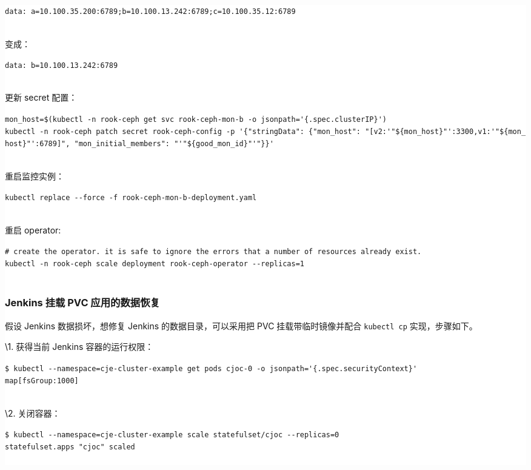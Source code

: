 ```
data: a=10.100.35.200:6789;b=10.100.13.242:6789;c=10.100.35.12:6789


```

变成：

```
data: b=10.100.13.242:6789


```

更新 secret 配置：

```
mon_host=$(kubectl -n rook-ceph get svc rook-ceph-mon-b -o jsonpath='{.spec.clusterIP}')
kubectl -n rook-ceph patch secret rook-ceph-config -p '{"stringData": {"mon_host": "[v2:'"${mon_host}"':3300,v1:'"${mon_host}"':6789]", "mon_initial_members": "'"${good_mon_id}"'"}}'


```

重启监控实例：

```
kubectl replace --force -f rook-ceph-mon-b-deployment.yaml


```

重启 operator:

```
# create the operator. it is safe to ignore the errors that a number of resources already exist.
kubectl -n rook-ceph scale deployment rook-ceph-operator --replicas=1


```

### Jenkins 挂载 PVC 应用的数据恢复

假设 Jenkins 数据损坏，想修复 Jenkins 的数据目录，可以采用把 PVC 挂载带临时镜像并配合 `kubectl cp` 实现，步骤如下。

\1. 获得当前 Jenkins 容器的运行权限：

```
$ kubectl --namespace=cje-cluster-example get pods cjoc-0 -o jsonpath='{.spec.securityContext}'
map[fsGroup:1000]


```

\2. 关闭容器：

```
$ kubectl --namespace=cje-cluster-example scale statefulset/cjoc --replicas=0
statefulset.apps "cjoc" scaled


```

